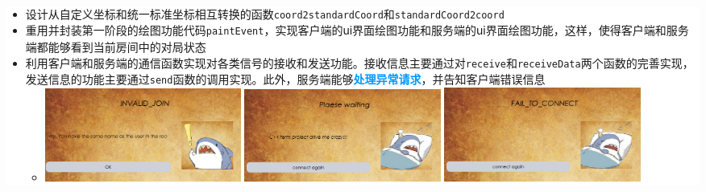 - 设计从自定义坐标和统一标准坐标相互转换的函数`coord2standardCoord`和`standardCoord2coord`
- 重用并封装第一阶段的绘图功能代码`paintEvent`，实现客户端的ui界面绘图功能和服务端的ui界面绘图功能，这样，使得客户端和服务端都能够看到当前房间中的对局状态
- 利用客户端和服务端的通信函数实现对各类信号的接收和发送功能。接收信息主要通过对`receive`和`receiveData`两个函数的完善实现，发送信息的功能主要通过`send`函数的调用实现。此外，服务端能够<font color = #0099ff>**处理异常请求**</font>，并告知客户端错误信息
	- <img src=/submission/Team4/report_2/picture/amaze.png width = 30% /> <img src=/submission/Team4/report_2/picture/again.png width = 30% /> <img src=/submission/Team4/report_2/picture/fail.png width = 30% />
  
